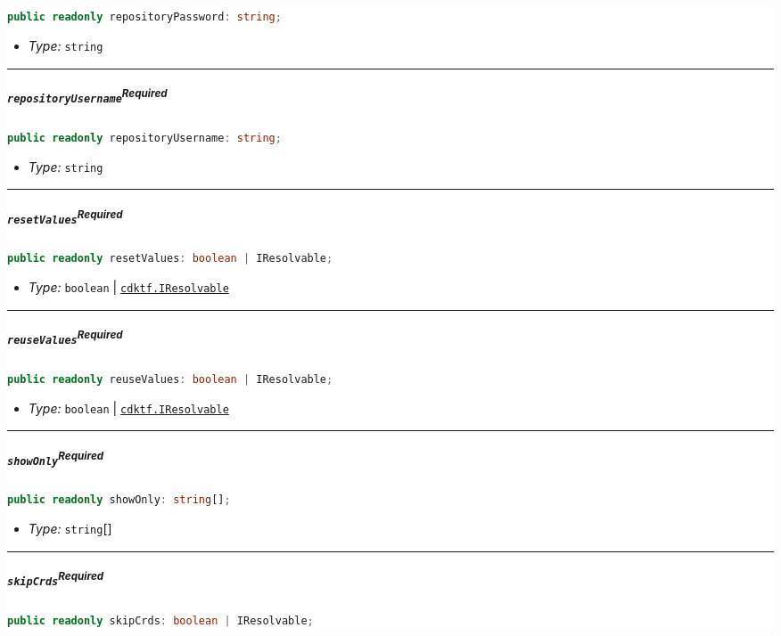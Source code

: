 ```typescript
public readonly repositoryPassword: string;
```

- *Type:* `string`

---

##### `repositoryUsername`<sup>Required</sup> <a name="@cdktf/provider-helm.DataHelmTemplate.property.repositoryUsername"></a>

```typescript
public readonly repositoryUsername: string;
```

- *Type:* `string`

---

##### `resetValues`<sup>Required</sup> <a name="@cdktf/provider-helm.DataHelmTemplate.property.resetValues"></a>

```typescript
public readonly resetValues: boolean | IResolvable;
```

- *Type:* `boolean` | [`cdktf.IResolvable`](#cdktf.IResolvable)

---

##### `reuseValues`<sup>Required</sup> <a name="@cdktf/provider-helm.DataHelmTemplate.property.reuseValues"></a>

```typescript
public readonly reuseValues: boolean | IResolvable;
```

- *Type:* `boolean` | [`cdktf.IResolvable`](#cdktf.IResolvable)

---

##### `showOnly`<sup>Required</sup> <a name="@cdktf/provider-helm.DataHelmTemplate.property.showOnly"></a>

```typescript
public readonly showOnly: string[];
```

- *Type:* `string`[]

---

##### `skipCrds`<sup>Required</sup> <a name="@cdktf/provider-helm.DataHelmTemplate.property.skipCrds"></a>

```typescript
public readonly skipCrds: boolean | IResolvable;
```
